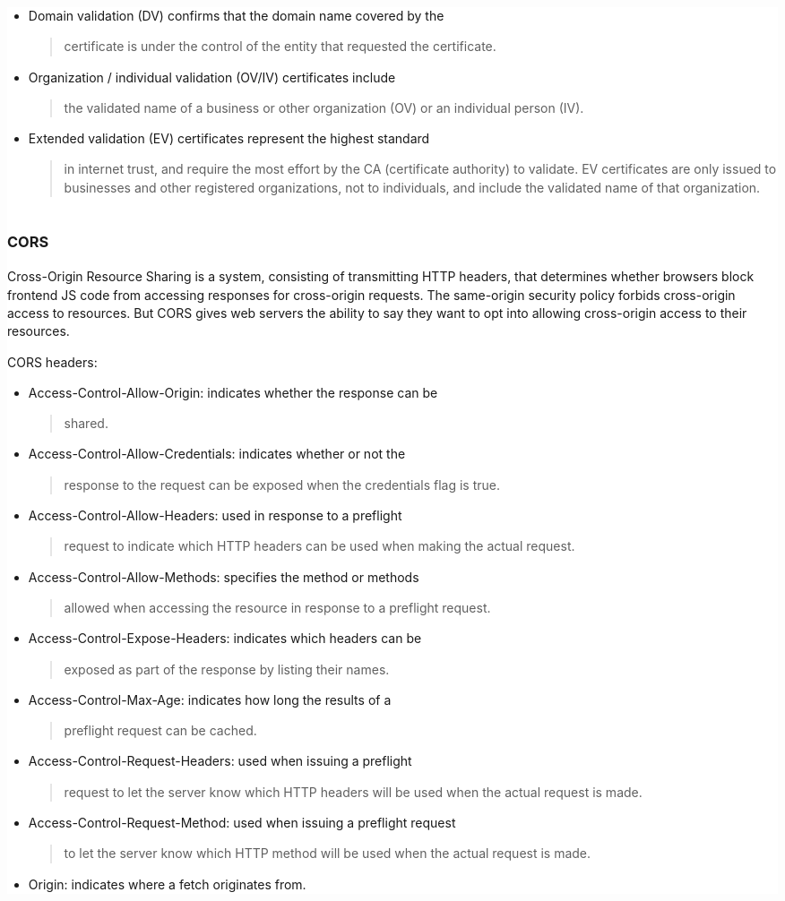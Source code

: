 -   Domain validation (DV) confirms that the domain name covered by the
    > certificate is under the control of the entity that requested the
    > certificate.

-   Organization / individual validation (OV/IV) certificates include
    > the validated name of a business or other organization (OV) or an
    > individual person (IV).

-   Extended validation (EV) certificates represent the highest standard
    > in internet trust, and require the most effort by the CA
    > (certificate authority) to validate. EV certificates are only
    > issued to businesses and other registered organizations, not to
    > individuals, and include the validated name of that organization.

# 

### **CORS**

Cross-Origin Resource Sharing is a system, consisting of transmitting
HTTP headers, that determines whether browsers block frontend JS code
from accessing responses for cross-origin requests. The same-origin
security policy forbids cross-origin access to resources. But CORS gives
web servers the ability to say they want to opt into allowing
cross-origin access to their resources.

CORS headers:

-   Access-Control-Allow-Origin: indicates whether the response can be
    > shared.

-   Access-Control-Allow-Credentials: indicates whether or not the
    > response to the request can be exposed when the credentials flag
    > is true.

-   Access-Control-Allow-Headers: used in response to a preflight
    > request to indicate which HTTP headers can be used when making the
    > actual request.

-   Access-Control-Allow-Methods: specifies the method or methods
    > allowed when accessing the resource in response to a preflight
    > request.

-   Access-Control-Expose-Headers: indicates which headers can be
    > exposed as part of the response by listing their names.

-   Access-Control-Max-Age: indicates how long the results of a
    > preflight request can be cached.

-   Access-Control-Request-Headers: used when issuing a preflight
    > request to let the server know which HTTP headers will be used
    > when the actual request is made.

-   Access-Control-Request-Method: used when issuing a preflight request
    > to let the server know which HTTP method will be used when the
    > actual request is made.

-   Origin: indicates where a fetch originates from.
